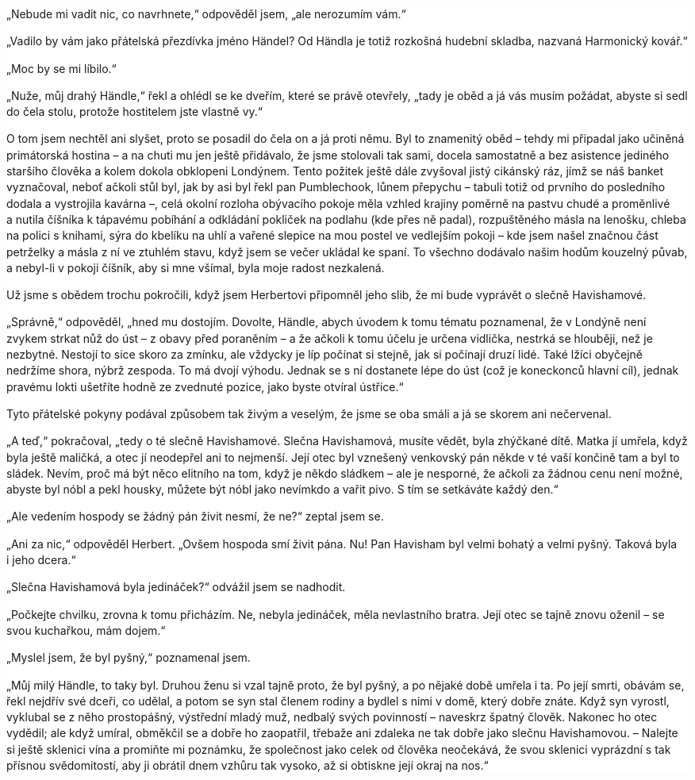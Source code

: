„Nebude mi vadit nic, co navrhnete,“ odpověděl jsem, „ale nerozumím vám.“

„Vadilo by vám jako přátelská přezdívka jméno Händel? Od Händla je totiž rozkošná hudební skladba, nazvaná Harmonický kovář.“

„Moc by se mi líbilo.“

„Nuže, můj drahý Händle,“ řekl a ohlédl se ke dveřím, které se právě otevřely, „tady je oběd a já vás musím požádat, abyste si sedl do čela stolu, protože hostitelem jste vlastně vy.“

O tom jsem nechtěl ani slyšet, proto se posadil do čela on a já proti němu. Byl to znamenitý oběd – tehdy mi připadal jako učiněná primátorská hostina – a na chuti mu jen ještě přidávalo, že jsme stolovali tak sami, docela samostatně a bez asistence jediného staršího člověka a kolem dokola obklopeni Londýnem. Tento požitek ještě dále zvyšoval jistý cikánský ráz, jímž se náš banket vyznačoval, neboť ačkoli stůl byl, jak by asi byl řekl pan Pumblechook, lůnem přepychu – tabuli totiž od prvního do posledního dodala a vystrojila kavárna –, celá okolní rozloha obývacího pokoje měla vzhled krajiny poměrně na pastvu chudé a proměnlivé a nutila číšníka k tápavému pobíhání a odkládání pokliček na podlahu (kde přes ně padal), rozpuštěného másla na lenošku, chleba na polici s knihami, sýra do kbelíku na uhlí a vařené slepice na mou postel ve vedlejším pokoji – kde jsem našel značnou část petrželky a másla z ní ve ztuhlém stavu, když jsem se večer ukládal ke spaní. To všechno dodávalo našim hodům kouzelný půvab, a nebyl-li v pokoji číšník, aby si mne všímal, byla moje radost nezkalená.

Už jsme s obědem trochu pokročili, když jsem Herbertovi připomněl jeho slib, že mi bude vyprávět o slečně Havishamové.

„Správně,“ odpověděl, „hned mu dostojím. Dovolte, Händle, abych úvodem k tomu tématu poznamenal, že v Londýně není zvykem strkat nůž do úst – z obavy před poraněním – a že ačkoli k tomu účelu je určena vidlička, nestrká se hlouběji, než je nezbytné. Nestojí to sice skoro za zmínku, ale vždycky je líp počínat si stejně, jak si počínají druzí lidé. Také lžíci obyčejně nedržíme shora, nýbrž zespoda. To má dvojí výhodu. Jednak se s ní dostanete lépe do úst (což je koneckonců hlavní cíl), jednak pravému lokti ušetříte hodně ze zvednuté pozice, jako byste otvíral ústřice.“

Tyto přátelské pokyny podával způsobem tak živým a veselým, že jsme se oba smáli a já se skorem ani nečervenal.

„A teď,“ pokračoval, „tedy o té slečně Havishamové. Slečna Havishamová, musíte vědět, byla zhýčkané dítě. Matka jí umřela, když byla ještě maličká, a otec jí neodepřel ani to nejmenší. Její otec byl vznešený venkovský pán někde v té vaší končině tam a byl to sládek. Nevím, proč má být něco elitního na tom, když je někdo sládkem – ale je nesporné, že ačkoli za žádnou cenu není možné, abyste byl nóbl a pekl housky, můžete být nóbl jako nevímkdo a vařit pivo. S tím se setkáváte každý den.“

„Ale vedením hospody se žádný pán živit nesmí, že ne?“ zeptal jsem se.

„Ani za nic,“ odpověděl Herbert. „Ovšem hospoda smí živit pána. Nu! Pan Havisham byl velmi bohatý a velmi pyšný. Taková byla i jeho dcera.“

„Slečna Havishamová byla jedináček?“ odvážil jsem se nadhodit.

„Počkejte chvilku, zrovna k tomu přicházím. Ne, nebyla jedináček, měla nevlastního bratra. Její otec se tajně znovu oženil – se svou kuchařkou, mám dojem.“

„Myslel jsem, že byl pyšný,“ poznamenal jsem.

„Můj milý Händle, to taky byl. Druhou ženu si vzal tajně proto, že byl pyšný, a po nějaké době umřela i ta. Po její smrti, obávám se, řekl nejdřív své dceři, co udělal, a potom se syn stal členem rodiny a bydlel s nimi v domě, který dobře znáte. Když syn vyrostl, vyklubal se z něho prostopášný, výstřední mladý muž, nedbalý svých povinností – naveskrz špatný člověk. Nakonec ho otec vydědil; ale když umíral, obměkčil se a dobře ho zaopatřil, třebaže ani zdaleka ne tak dobře jako slečnu Havishamovou. – Nalejte si ještě sklenici vína a promiňte mi poznámku, že společnost jako celek od člověka neočekává, že svou sklenici vyprázdní s tak přísnou svědomitostí, aby ji obrátil dnem vzhůru tak vysoko, až si obtiskne její okraj na nos.“
